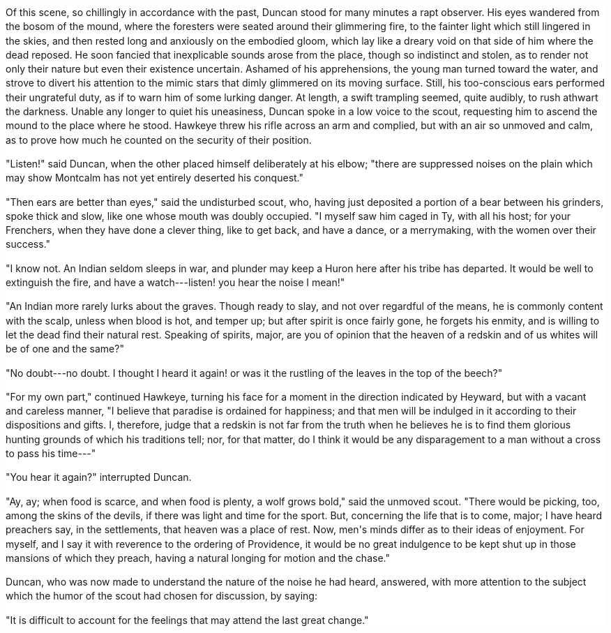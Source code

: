 Of this scene, so chillingly in accordance with the past, Duncan stood for many minutes a rapt observer. His eyes wandered from the bosom of the mound, where the foresters were seated around their glimmering fire, to the fainter light which still lingered in the skies, and then rested long and anxiously on the embodied gloom, which lay like a dreary void on that side of him where the dead reposed. He soon fancied that inexplicable sounds arose from the place, though so indistinct and stolen, as to render not only their nature but even their existence uncertain. Ashamed of his apprehensions, the young man turned toward the water, and strove to divert his attention to the mimic stars that dimly glimmered on its moving surface. Still, his too-conscious ears performed their ungrateful duty, as if to warn him of some lurking danger. At length, a swift trampling seemed, quite audibly, to rush athwart the darkness. Unable any longer to quiet his uneasiness, Duncan spoke in a low voice to the scout, requesting him to ascend the mound to the place where he stood. Hawkeye threw his rifle across an arm and complied, but with an air so unmoved and calm, as to prove how much he counted on the security of their position.

"Listen!" said Duncan, when the other placed himself deliberately at his elbow; "there are suppressed noises on the plain which may show Montcalm has not yet entirely deserted his conquest."

"Then ears are better than eyes," said the undisturbed scout, who, having just deposited a portion of a bear between his grinders, spoke thick and slow, like one whose mouth was doubly occupied. "I myself saw him caged in Ty, with all his host; for your Frenchers, when they have done a clever thing, like to get back, and have a dance, or a merrymaking, with the women over their success."

"I know not. An Indian seldom sleeps in war, and plunder may keep a Huron here after his tribe has departed. It would be well to extinguish the fire, and have a watch⁠---listen! you hear the noise I mean!"

"An Indian more rarely lurks about the graves. Though ready to slay, and not over regardful of the means, he is commonly content with the scalp, unless when blood is hot, and temper up; but after spirit is once fairly gone, he forgets his enmity, and is willing to let the dead find their natural rest. Speaking of spirits, major, are you of opinion that the heaven of a redskin and of us whites will be of one and the same?"

"No doubt⁠---no doubt. I thought I heard it again! or was it the rustling of the leaves in the top of the beech?"

"For my own part," continued Hawkeye, turning his face for a moment in the direction indicated by Heyward, but with a vacant and careless manner, "I believe that paradise is ordained for happiness; and that men will be indulged in it according to their dispositions and gifts. I, therefore, judge that a redskin is not far from the truth when he believes he is to find them glorious hunting grounds of which his traditions tell; nor, for that matter, do I think it would be any disparagement to a man without a cross to pass his time⁠---"

"You hear it again?" interrupted Duncan.

"Ay, ay; when food is scarce, and when food is plenty, a wolf grows bold," said the unmoved scout. "There would be picking, too, among the skins of the devils, if there was light and time for the sport. But, concerning the life that is to come, major; I have heard preachers say, in the settlements, that heaven was a place of rest. Now, men's minds differ as to their ideas of enjoyment. For myself, and I say it with reverence to the ordering of Providence, it would be no great indulgence to be kept shut up in those mansions of which they preach, having a natural longing for motion and the chase."

Duncan, who was now made to understand the nature of the noise he had heard, answered, with more attention to the subject which the humor of the scout had chosen for discussion, by saying:

"It is difficult to account for the feelings that may attend the last great change."
